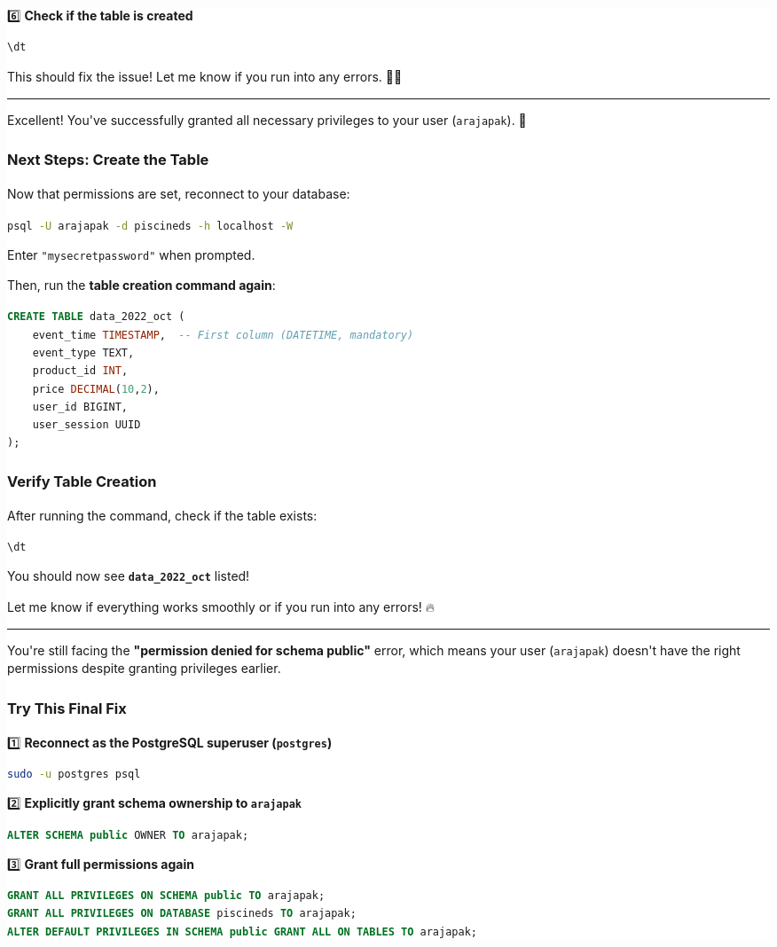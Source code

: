 6️⃣ **Check if the table is created**
```sql
\dt
```

This should fix the issue! Let me know if you run into any errors. 🚀🔥
****
Excellent! You've successfully granted all necessary privileges to your user (`arajapak`). 🚀  

### **Next Steps: Create the Table**
Now that permissions are set, reconnect to your database:
```sh
psql -U arajapak -d piscineds -h localhost -W
```
Enter `"mysecretpassword"` when prompted.

Then, run the **table creation command again**:
```sql
CREATE TABLE data_2022_oct (
    event_time TIMESTAMP,  -- First column (DATETIME, mandatory)
    event_type TEXT,
    product_id INT,
    price DECIMAL(10,2),
    user_id BIGINT,
    user_session UUID
);
```

### **Verify Table Creation**
After running the command, check if the table exists:
```sql
\dt
```
You should now see **`data_2022_oct`** listed!

Let me know if everything works smoothly or if you run into any errors! 🔥
******
You're still facing the **"permission denied for schema public"** error, which means your user (`arajapak`) doesn't have the right permissions despite granting privileges earlier.

### **Try This Final Fix**
1️⃣ **Reconnect as the PostgreSQL superuser (`postgres`)**
```sh
sudo -u postgres psql
```

2️⃣ **Explicitly grant schema ownership to `arajapak`**
```sql
ALTER SCHEMA public OWNER TO arajapak;
```

3️⃣ **Grant full permissions again**
```sql
GRANT ALL PRIVILEGES ON SCHEMA public TO arajapak;
GRANT ALL PRIVILEGES ON DATABASE piscineds TO arajapak;
ALTER DEFAULT PRIVILEGES IN SCHEMA public GRANT ALL ON TABLES TO arajapak;
```
